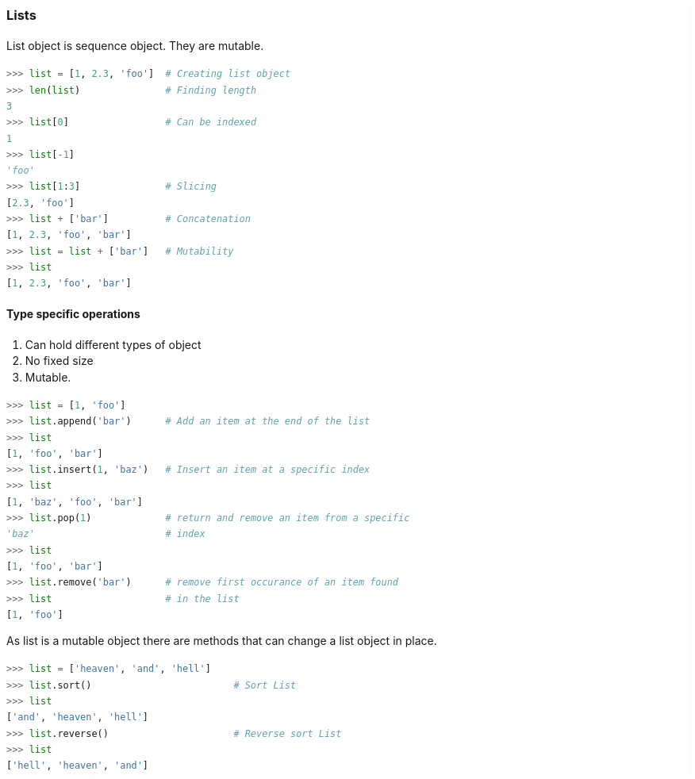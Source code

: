 ### Lists ###

List object is sequence object. They are mutable.

```python
>>> list = [1, 2.3, 'foo']	# Creating list object
>>> len(list)				# Finding length
3
>>> list[0]					# Can be indexed
1
>>> list[-1]
'foo'
>>> list[1:3]				# Slicing
[2.3, 'foo']
>>> list + ['bar']			# Concatenation
[1, 2.3, 'foo', 'bar']
>>> list = list + ['bar']	# Mutability
>>> list
[1, 2.3, 'foo', 'bar']
```

#### Type specific operations ####

1. Can hold different types of object
2. No fixed size
3. Mutable.

```python
>>> list = [1, 'foo']
>>> list.append('bar')		# Add an item at the end of the list
>>> list
[1, 'foo', 'bar']
>>> list.insert(1, 'baz')	# Insert an item at a specific index
>>> list
[1, 'baz', 'foo', 'bar']
>>> list.pop(1)				# return and remove an item from a specific
'baz'						# index
>>> list
[1, 'foo', 'bar']
>>> list.remove('bar')		# remove first occurance of an item found
>>> list					# in the list
[1, 'foo']
```

As list is a mutable object there are methods that can change a list object in place.

```python
>>> list = ['heaven', 'and', 'hell']
>>> list.sort()							# Sort List
>>> list
['and', 'heaven', 'hell']
>>> list.reverse()						# Reverse sort List
>>> list
['hell', 'heaven', 'and']
```
